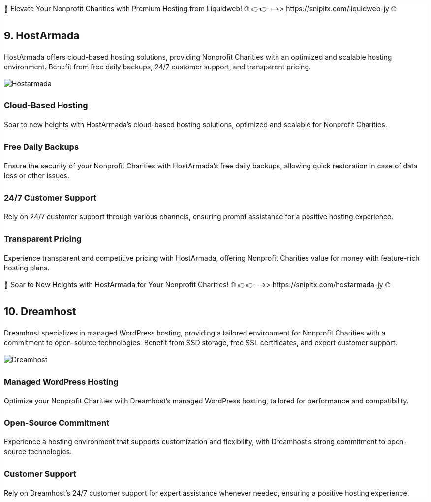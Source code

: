 🚀 Elevate Your Nonprofit Charities with Premium Hosting from Liquidweb! 🌐
👉👉 -->> https://snipitx.com/liquidweb-jy 🌐

## 9. HostArmada

HostArmada offers cloud-based hosting solutions, providing Nonprofit Charities with an optimized and scalable hosting environment. Benefit from free daily backups, 24/7 customer support, and transparent pricing.

![Hostarmada](https://i.imgur.com/KFbdf3o.jpeg "Hostarmada Hosting")

### Cloud-Based Hosting
Soar to new heights with HostArmada’s cloud-based hosting solutions, optimized and scalable for Nonprofit Charities.

### Free Daily Backups
Ensure the security of your Nonprofit Charities with HostArmada’s free daily backups, allowing quick restoration in case of data loss or other issues.

### 24/7 Customer Support
Rely on 24/7 customer support through various channels, ensuring prompt assistance for a positive hosting experience.

### Transparent Pricing
Experience transparent and competitive pricing with HostArmada, offering Nonprofit Charities value for money with feature-rich hosting plans.

🚀 Soar to New Heights with HostArmada for Your Nonprofit Charities! 🌐
👉👉 -->> https://snipitx.com/hostarmada-jy 🌐

## 10. Dreamhost

Dreamhost specializes in managed WordPress hosting, providing a tailored environment for Nonprofit Charities with a commitment to open-source technologies. Benefit from SSD storage, free SSL certificates, and expert customer support.

![Dreamhost](https://i.imgur.com/rXIg8ip.jpeg "Dreamhost Hosting")

### Managed WordPress Hosting
Optimize your Nonprofit Charities with Dreamhost’s managed WordPress hosting, tailored for performance and compatibility.

### Open-Source Commitment
Experience a hosting environment that supports customization and flexibility, with Dreamhost’s strong commitment to open-source technologies.

### Customer Support
Rely on Dreamhost’s 24/7 customer support for expert assistance whenever needed, ensuring a positive hosting experience.
